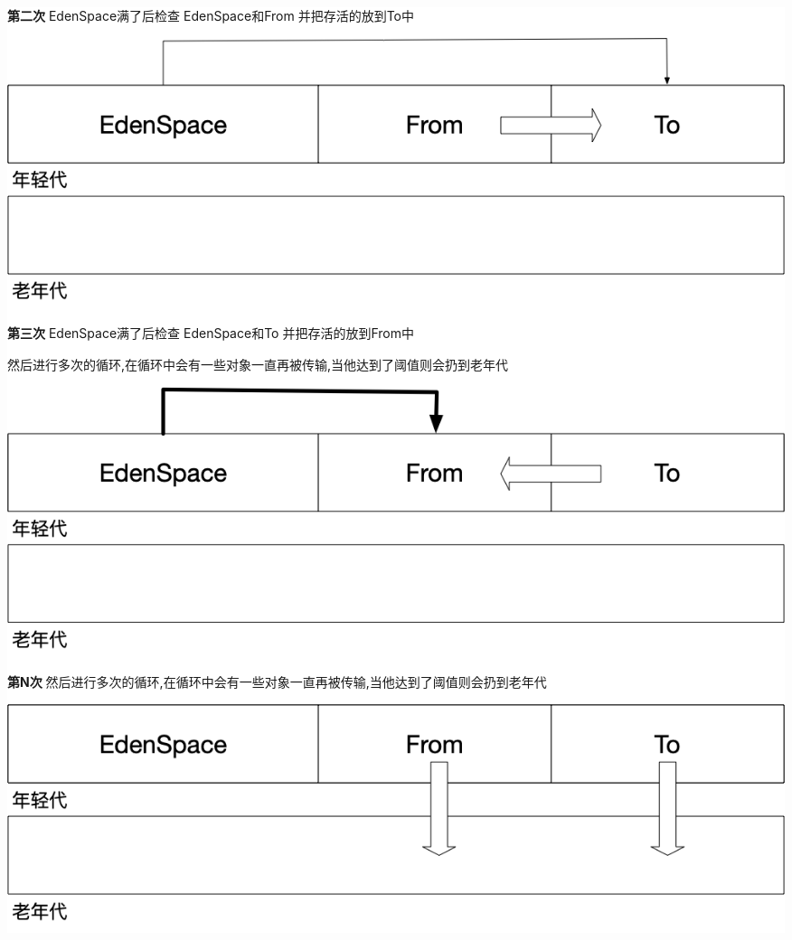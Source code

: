 **第二次** EdenSpace满了后检查 EdenSpace和From 并把存活的放到To中

![0X01%20Jvm%E5%B7%A5%E5%85%B7GC%E7%AD%96%E7%95%A5%2040aa0c3bbe5648debccbcf5bbb23a85f/Untitled%208.png](0X01%20Jvm%E5%B7%A5%E5%85%B7GC%E7%AD%96%E7%95%A5%2040aa0c3bbe5648debccbcf5bbb23a85f/Untitled%208.png)

**第三次** EdenSpace满了后检查 EdenSpace和To 并把存活的放到From中

然后进行多次的循环,在循环中会有一些对象一直再被传输,当他达到了阈值则会扔到老年代

![0X01%20Jvm%E5%B7%A5%E5%85%B7GC%E7%AD%96%E7%95%A5%2040aa0c3bbe5648debccbcf5bbb23a85f/Untitled%209.png](0X01%20Jvm%E5%B7%A5%E5%85%B7GC%E7%AD%96%E7%95%A5%2040aa0c3bbe5648debccbcf5bbb23a85f/Untitled%209.png)

**第N次** 然后进行多次的循环,在循环中会有一些对象一直再被传输,当他达到了阈值则会扔到老年代

![0X01%20Jvm%E5%B7%A5%E5%85%B7GC%E7%AD%96%E7%95%A5%2040aa0c3bbe5648debccbcf5bbb23a85f/Untitled%2010.png](0X01%20Jvm%E5%B7%A5%E5%85%B7GC%E7%AD%96%E7%95%A5%2040aa0c3bbe5648debccbcf5bbb23a85f/Untitled%2010.png)
